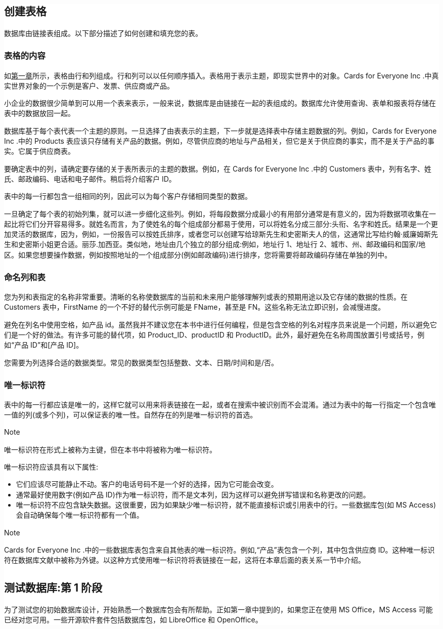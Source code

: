 ## 创建表格

数据库由链接表组成。以下部分描述了如何创建和填充您的表。

### 表格的内容

如[第一章](01.html)所示，表格由行和列组成。行和列可以以任何顺序插入。表格用于表示主题，即现实世界中的对象。Cards for Everyone Inc .中真实世界对象的一个示例是客户、发票、供应商或产品。

小企业的数据很少简单到可以用一个表来表示，一般来说，数据库是由链接在一起的表组成的。数据库允许使用查询、表单和报表将存储在表中的数据放回一起。

数据库基于每个表代表一个主题的原则。一旦选择了由表表示的主题，下一步就是选择表中存储主题数据的列。例如，Cards for Everyone Inc .中的 Products 表应该只存储有关产品的数据。例如，尽管供应商的地址与产品相关，但它是关于供应商的事实，而不是关于产品的事实。它属于供应商表。

要确定表中的列，请确定要存储的关于表所表示的主题的数据。例如，在 Cards for Everyone Inc .中的 Customers 表中，列有名字、姓氏、邮政编码、电话和电子邮件。稍后将介绍客户 ID。

表中的每一行都包含一组相同的列，因此可以为每个客户存储相同类型的数据。

一旦确定了每个表的初始列集，就可以进一步细化这些列。例如，将每段数据分成最小的有用部分通常是有意义的，因为将数据项收集在一起比将它们分开容易得多。就姓名而言，为了使姓名的每个组成部分都易于使用，可以将姓名分成三部分:头衔、名字和姓氏。结果是一个更加灵活的数据库，因为，例如，一份报告可以按姓氏排序，或者您可以创建写给琼斯先生和史密斯夫人的信，这通常比写给约翰·威廉姆斯先生和史密斯小姐更合适。丽莎.加西亚。类似地，地址由几个独立的部分组成:例如，地址行 1、地址行 2、城市、州、邮政编码和国家/地区。如果您想要操作数据，例如按照地址的一个组成部分(例如邮政编码)进行排序，您将需要将邮政编码存储在单独的列中。

### 命名列和表

您为列和表指定的名称非常重要。清晰的名称使数据库的当前和未来用户能够理解列或表的预期用途以及它存储的数据的性质。在 Customers 表中，FirstName 的一个不好的替代示例可能是 FName，甚至是 FN。这些名称无法立即识别，会减慢进度。

避免在列名中使用空格，如产品 id。虽然我并不建议您在本书中进行任何编程，但是包含空格的列名对程序员来说是一个问题，所以避免它们是一个好的做法。有许多可能的替代项，如 Product_ID、productID 和 ProductID。此外，最好避免在名称周围放置引号或括号，例如“产品 ID”和[产品 ID]。

您需要为列选择合适的数据类型。常见的数据类型包括整数、文本、日期/时间和是/否。

### 唯一标识符

表中的每一行都应该是唯一的，这样它就可以用来将表链接在一起，或者在搜索中被识别而不会混淆。通过为表中的每一行指定一个包含唯一值的列(或多个列)，可以保证表的唯一性。自然存在的列是唯一标识符的首选。

Note

唯一标识符在形式上被称为主键，但在本书中将被称为唯一标识符。

唯一标识符应该具有以下属性:

*   它们应该尽可能静止不动。客户的电话号码不是一个好的选择，因为它可能会改变。
*   通常最好使用数字(例如产品 ID)作为唯一标识符，而不是文本列，因为这样可以避免拼写错误和名称更改的问题。
*   唯一标识符不应包含缺失数据。这很重要，因为如果缺少唯一标识符，就不能直接标识或引用表中的行。一些数据库包(如 MS Access)会自动确保每个唯一标识符都有一个值。

Note

Cards for Everyone Inc .中的一些数据库表包含来自其他表的唯一标识符。例如,“产品”表包含一个列，其中包含供应商 ID。这种唯一标识符在数据库文献中被称为外键。以这种方式使用唯一标识符将表链接在一起，这将在本章后面的表关系一节中介绍。

## 测试数据库:第 1 阶段

为了测试您的初始数据库设计，开始熟悉一个数据库包会有所帮助。正如第一章中提到的，如果您正在使用 MS Office，MS Access 可能已经对您可用。一些开源软件套件包括数据库包，如 LibreOffice 和 OpenOffice。
